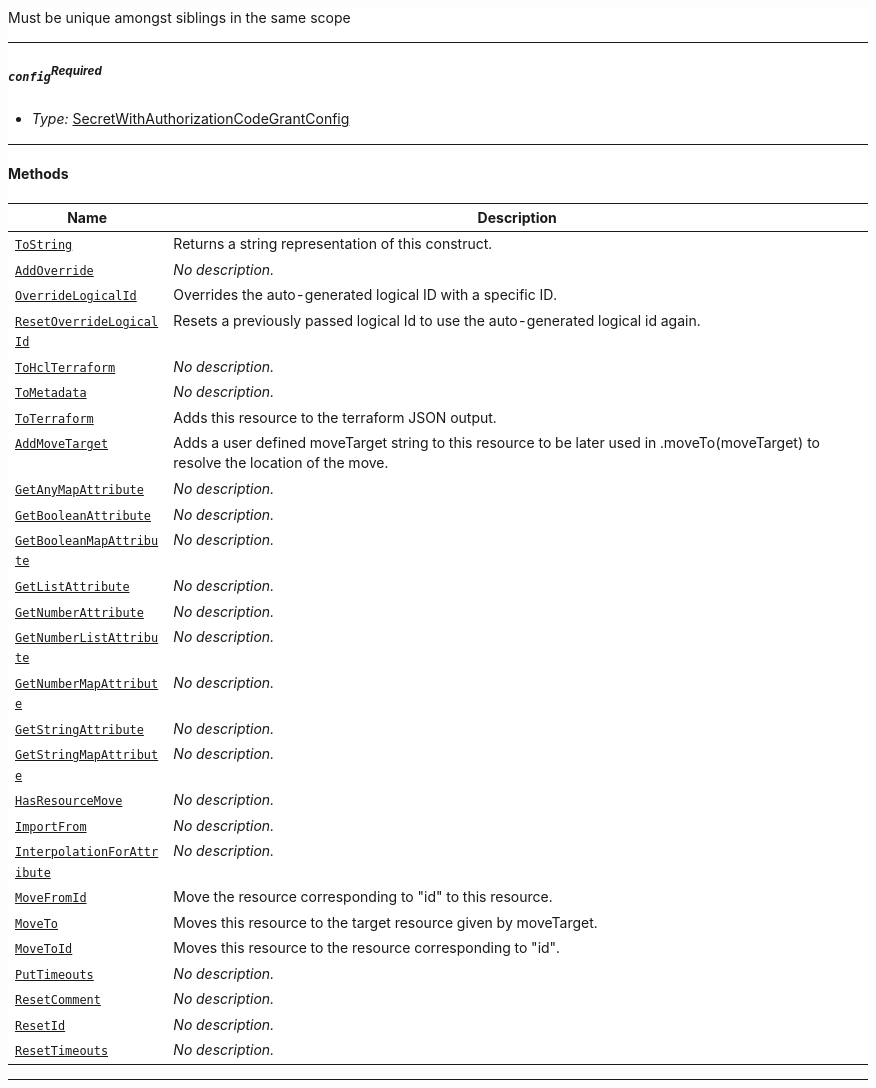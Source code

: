 Must be unique amongst siblings in the same scope

---

##### `config`<sup>Required</sup> <a name="config" id="@cdktf/provider-snowflake.secretWithAuthorizationCodeGrant.SecretWithAuthorizationCodeGrant.Initializer.parameter.config"></a>

- *Type:* <a href="#@cdktf/provider-snowflake.secretWithAuthorizationCodeGrant.SecretWithAuthorizationCodeGrantConfig">SecretWithAuthorizationCodeGrantConfig</a>

---

#### Methods <a name="Methods" id="Methods"></a>

| **Name** | **Description** |
| --- | --- |
| <code><a href="#@cdktf/provider-snowflake.secretWithAuthorizationCodeGrant.SecretWithAuthorizationCodeGrant.toString">ToString</a></code> | Returns a string representation of this construct. |
| <code><a href="#@cdktf/provider-snowflake.secretWithAuthorizationCodeGrant.SecretWithAuthorizationCodeGrant.addOverride">AddOverride</a></code> | *No description.* |
| <code><a href="#@cdktf/provider-snowflake.secretWithAuthorizationCodeGrant.SecretWithAuthorizationCodeGrant.overrideLogicalId">OverrideLogicalId</a></code> | Overrides the auto-generated logical ID with a specific ID. |
| <code><a href="#@cdktf/provider-snowflake.secretWithAuthorizationCodeGrant.SecretWithAuthorizationCodeGrant.resetOverrideLogicalId">ResetOverrideLogicalId</a></code> | Resets a previously passed logical Id to use the auto-generated logical id again. |
| <code><a href="#@cdktf/provider-snowflake.secretWithAuthorizationCodeGrant.SecretWithAuthorizationCodeGrant.toHclTerraform">ToHclTerraform</a></code> | *No description.* |
| <code><a href="#@cdktf/provider-snowflake.secretWithAuthorizationCodeGrant.SecretWithAuthorizationCodeGrant.toMetadata">ToMetadata</a></code> | *No description.* |
| <code><a href="#@cdktf/provider-snowflake.secretWithAuthorizationCodeGrant.SecretWithAuthorizationCodeGrant.toTerraform">ToTerraform</a></code> | Adds this resource to the terraform JSON output. |
| <code><a href="#@cdktf/provider-snowflake.secretWithAuthorizationCodeGrant.SecretWithAuthorizationCodeGrant.addMoveTarget">AddMoveTarget</a></code> | Adds a user defined moveTarget string to this resource to be later used in .moveTo(moveTarget) to resolve the location of the move. |
| <code><a href="#@cdktf/provider-snowflake.secretWithAuthorizationCodeGrant.SecretWithAuthorizationCodeGrant.getAnyMapAttribute">GetAnyMapAttribute</a></code> | *No description.* |
| <code><a href="#@cdktf/provider-snowflake.secretWithAuthorizationCodeGrant.SecretWithAuthorizationCodeGrant.getBooleanAttribute">GetBooleanAttribute</a></code> | *No description.* |
| <code><a href="#@cdktf/provider-snowflake.secretWithAuthorizationCodeGrant.SecretWithAuthorizationCodeGrant.getBooleanMapAttribute">GetBooleanMapAttribute</a></code> | *No description.* |
| <code><a href="#@cdktf/provider-snowflake.secretWithAuthorizationCodeGrant.SecretWithAuthorizationCodeGrant.getListAttribute">GetListAttribute</a></code> | *No description.* |
| <code><a href="#@cdktf/provider-snowflake.secretWithAuthorizationCodeGrant.SecretWithAuthorizationCodeGrant.getNumberAttribute">GetNumberAttribute</a></code> | *No description.* |
| <code><a href="#@cdktf/provider-snowflake.secretWithAuthorizationCodeGrant.SecretWithAuthorizationCodeGrant.getNumberListAttribute">GetNumberListAttribute</a></code> | *No description.* |
| <code><a href="#@cdktf/provider-snowflake.secretWithAuthorizationCodeGrant.SecretWithAuthorizationCodeGrant.getNumberMapAttribute">GetNumberMapAttribute</a></code> | *No description.* |
| <code><a href="#@cdktf/provider-snowflake.secretWithAuthorizationCodeGrant.SecretWithAuthorizationCodeGrant.getStringAttribute">GetStringAttribute</a></code> | *No description.* |
| <code><a href="#@cdktf/provider-snowflake.secretWithAuthorizationCodeGrant.SecretWithAuthorizationCodeGrant.getStringMapAttribute">GetStringMapAttribute</a></code> | *No description.* |
| <code><a href="#@cdktf/provider-snowflake.secretWithAuthorizationCodeGrant.SecretWithAuthorizationCodeGrant.hasResourceMove">HasResourceMove</a></code> | *No description.* |
| <code><a href="#@cdktf/provider-snowflake.secretWithAuthorizationCodeGrant.SecretWithAuthorizationCodeGrant.importFrom">ImportFrom</a></code> | *No description.* |
| <code><a href="#@cdktf/provider-snowflake.secretWithAuthorizationCodeGrant.SecretWithAuthorizationCodeGrant.interpolationForAttribute">InterpolationForAttribute</a></code> | *No description.* |
| <code><a href="#@cdktf/provider-snowflake.secretWithAuthorizationCodeGrant.SecretWithAuthorizationCodeGrant.moveFromId">MoveFromId</a></code> | Move the resource corresponding to "id" to this resource. |
| <code><a href="#@cdktf/provider-snowflake.secretWithAuthorizationCodeGrant.SecretWithAuthorizationCodeGrant.moveTo">MoveTo</a></code> | Moves this resource to the target resource given by moveTarget. |
| <code><a href="#@cdktf/provider-snowflake.secretWithAuthorizationCodeGrant.SecretWithAuthorizationCodeGrant.moveToId">MoveToId</a></code> | Moves this resource to the resource corresponding to "id". |
| <code><a href="#@cdktf/provider-snowflake.secretWithAuthorizationCodeGrant.SecretWithAuthorizationCodeGrant.putTimeouts">PutTimeouts</a></code> | *No description.* |
| <code><a href="#@cdktf/provider-snowflake.secretWithAuthorizationCodeGrant.SecretWithAuthorizationCodeGrant.resetComment">ResetComment</a></code> | *No description.* |
| <code><a href="#@cdktf/provider-snowflake.secretWithAuthorizationCodeGrant.SecretWithAuthorizationCodeGrant.resetId">ResetId</a></code> | *No description.* |
| <code><a href="#@cdktf/provider-snowflake.secretWithAuthorizationCodeGrant.SecretWithAuthorizationCodeGrant.resetTimeouts">ResetTimeouts</a></code> | *No description.* |

---